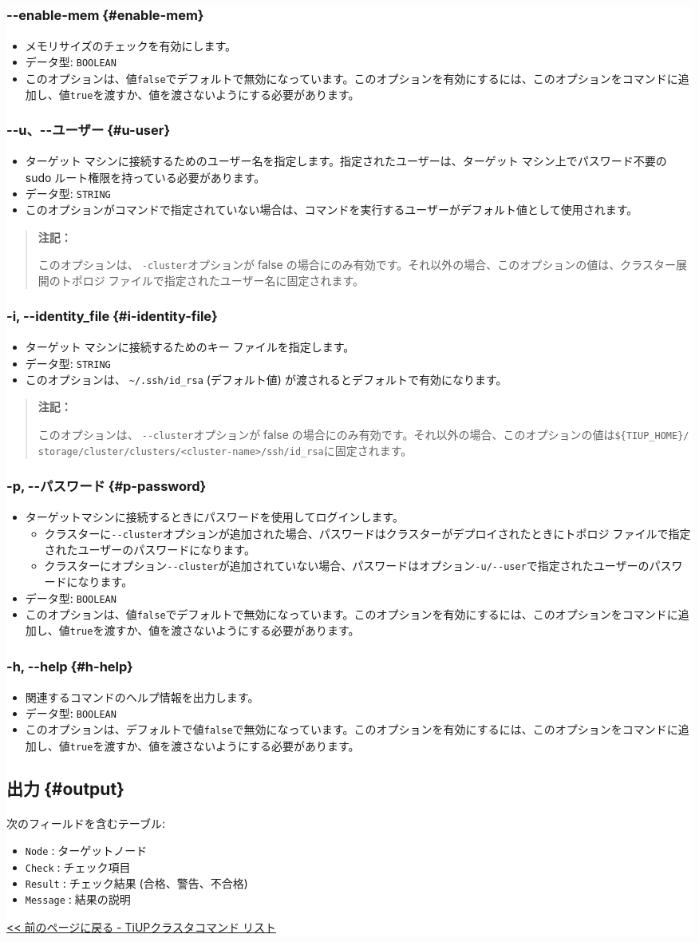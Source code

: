 ### --enable-mem {#enable-mem}

-   メモリサイズのチェックを有効にします。
-   データ型: `BOOLEAN`
-   このオプションは、値`false`でデフォルトで無効になっています。このオプションを有効にするには、このオプションをコマンドに追加し、値`true`を渡すか、値を渡さないようにする必要があります。

### --u、--ユーザー {#u-user}

-   ターゲット マシンに接続するためのユーザー名を指定します。指定されたユーザーは、ターゲット マシン上でパスワード不要の sudo ルート権限を持っている必要があります。
-   データ型: `STRING`
-   このオプションがコマンドで指定されていない場合は、コマンドを実行するユーザーがデフォルト値として使用されます。

> **注記：**
>
> このオプションは、 `-cluster`オプションが false の場合にのみ有効です。それ以外の場合、このオプションの値は、クラスター展開のトポロジ ファイルで指定されたユーザー名に固定されます。

### -i, --identity_file {#i-identity-file}

-   ターゲット マシンに接続するためのキー ファイルを指定します。
-   データ型: `STRING`
-   このオプションは、 `~/.ssh/id_rsa` (デフォルト値) が渡されるとデフォルトで有効になります。

> **注記：**
>
> このオプションは、 `--cluster`オプションが false の場合にのみ有効です。それ以外の場合、このオプションの値は`${TIUP_HOME}/storage/cluster/clusters/<cluster-name>/ssh/id_rsa`に固定されます。

### -p, --パスワード {#p-password}

-   ターゲットマシンに接続するときにパスワードを使用してログインします。
    -   クラスターに`--cluster`オプションが追加された場合、パスワードはクラスターがデプロイされたときにトポロジ ファイルで指定されたユーザーのパスワードになります。
    -   クラスターにオプション`--cluster`が追加されていない場合、パスワードはオプション`-u/--user`で指定されたユーザーのパスワードになります。
-   データ型: `BOOLEAN`
-   このオプションは、値`false`でデフォルトで無効になっています。このオプションを有効にするには、このオプションをコマンドに追加し、値`true`を渡すか、値を渡さないようにする必要があります。

### -h, --help {#h-help}

-   関連するコマンドのヘルプ情報を出力します。
-   データ型: `BOOLEAN`
-   このオプションは、デフォルトで値`false`で無効になっています。このオプションを有効にするには、このオプションをコマンドに追加し、値`true`を渡すか、値を渡さないようにする必要があります。

## 出力 {#output}

次のフィールドを含むテーブル:

-   `Node` : ターゲットノード
-   `Check` : チェック項目
-   `Result` : チェック結果 (合格、警告、不合格)
-   `Message` : 結果の説明

[&lt;&lt; 前のページに戻る - TiUPクラスタコマンド リスト](/tiup/tiup-component-cluster.md#command-list)
